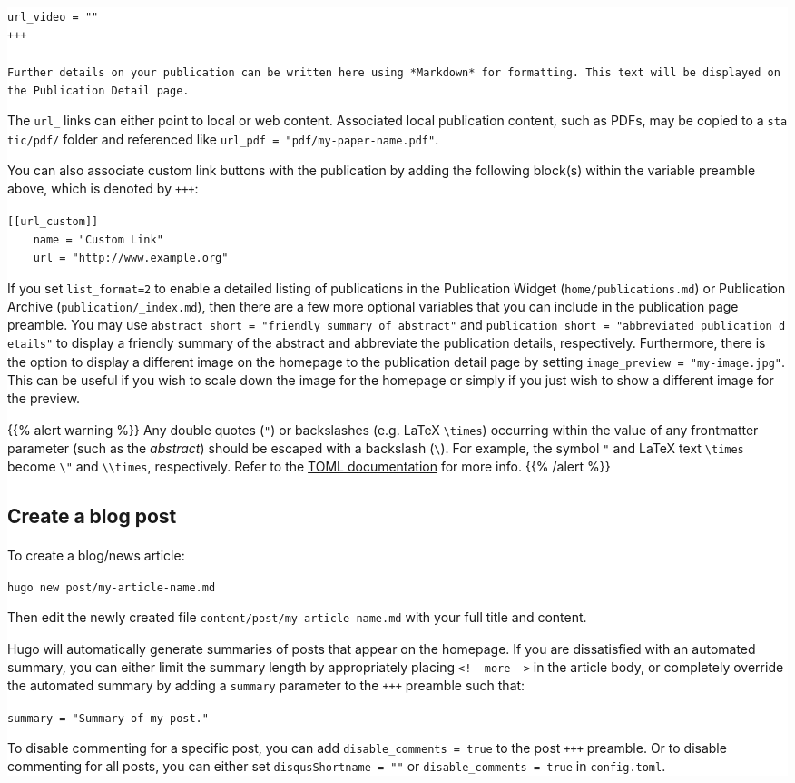```
url_video = ""
+++

Further details on your publication can be written here using *Markdown* for formatting. This text will be displayed on the Publication Detail page.
```

The `url_` links can either point to local or web content. Associated local publication content, such as PDFs, may be copied to a `static/pdf/` folder and referenced like `url_pdf = "pdf/my-paper-name.pdf"`.

You can also associate custom link buttons with the publication by adding the following block(s) within the variable preamble above, which is denoted by `+++`:

```
[[url_custom]]
    name = "Custom Link"
    url = "http://www.example.org"
```

If you set `list_format=2` to enable a detailed listing of publications in the Publication Widget (`home/publications.md`) or Publication Archive (`publication/_index.md`), then there are a few more optional variables that you can include in the publication page preamble. You may use `abstract_short = "friendly summary of abstract"` and `publication_short = "abbreviated publication details"` to display a friendly summary of the abstract and abbreviate the publication details, respectively. Furthermore, there is the option to display a different image on the homepage to the publication detail page by setting `image_preview = "my-image.jpg"`. This can be useful if you wish to scale down the image for the homepage or simply if you just wish to show a different image for the preview.

{{% alert warning %}}
Any double quotes (`"`) or backslashes (e.g. LaTeX `\times`) occurring within the value of any frontmatter parameter (such as the *abstract*) should be escaped with a backslash (`\`). For example, the symbol `"` and LaTeX text `\times` become `\"` and `\\times`, respectively. Refer to the [TOML documentation](https://github.com/toml-lang/toml#user-content-string) for more info.
{{% /alert %}}

## Create a blog post

To create a blog/news article:

    hugo new post/my-article-name.md

Then edit the newly created file `content/post/my-article-name.md` with your full title and content.

Hugo will automatically generate summaries of posts that appear on the homepage. If you are dissatisfied with an automated summary, you can either limit the summary length by appropriately placing <code>&#60;&#33;&#45;&#45;more&#45;&#45;&#62;</code> in the article body, or completely override the automated summary by adding a `summary` parameter to the `+++` preamble such that:

    summary = "Summary of my post."

To disable commenting for a specific post, you can add `disable_comments = true` to the post `+++` preamble. Or to disable commenting for all posts, you can either set `disqusShortname = ""` or `disable_comments = true` in `config.toml`.
